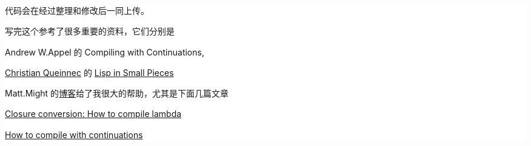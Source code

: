 代码会在经过整理和修改后一同上传。

写完这个参考了很多重要的资料，它们分别是

Andrew W.Appel 的 Compiling with Continuations,

 [Christian Queinnec](https://en.wikipedia.org/w/index.php?title=Christian_Queinnec&action=edit&redlink=1) 的 [Lisp in Small Pieces](https://en.wikipedia.org/wiki/Lisp_in_Small_Pieces) 

Matt.Might 的[博客](http://matt.might.net/)给了我很大的帮助，尤其是下面几篇文章

[Closure conversion: How to compile lambda](http://matt.might.net/articles/closure-conversion/) 

[How to compile with continuations](http://matt.might.net/articles/cps-conversion/)